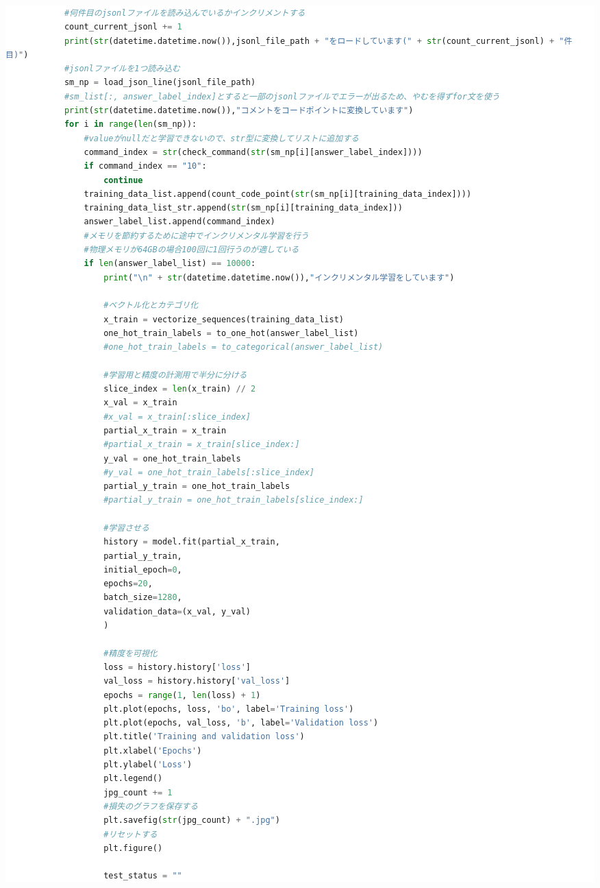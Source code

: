```Python:Keras_color_learn.py  
            #何件目のjsonlファイルを読み込んでいるかインクリメントする
            count_current_jsonl += 1
            print(str(datetime.datetime.now()),jsonl_file_path + "をロードしています(" + str(count_current_jsonl) + "件目)")
            #jsonlファイルを1つ読み込む
            sm_np = load_json_line(jsonl_file_path)
            #sm_list[:, answer_label_index]とすると一部のjsonlファイルでエラーが出るため、やむを得ずfor文を使う
            print(str(datetime.datetime.now()),"コメントをコードポイントに変換しています")
            for i in range(len(sm_np)):
                #valueがnullだと学習できないので、str型に変換してリストに追加する
                command_index = str(check_command(str(sm_np[i][answer_label_index])))
                if command_index == "10":
                    continue
                training_data_list.append(count_code_point(str(sm_np[i][training_data_index])))
                training_data_list_str.append(str(sm_np[i][training_data_index]))
                answer_label_list.append(command_index)
                #メモリを節約するために途中でインクリメンタル学習を行う
                #物理メモリが64GBの場合100回に1回行うのが適している
                if len(answer_label_list) == 10000:
                    print("\n" + str(datetime.datetime.now()),"インクリメンタル学習をしています")
                    
                    #ベクトル化とカテゴリ化
                    x_train = vectorize_sequences(training_data_list)
                    one_hot_train_labels = to_one_hot(answer_label_list)
                    #one_hot_train_labels = to_categorical(answer_label_list)
                    
                    #学習用と精度の計測用で半分に分ける
                    slice_index = len(x_train) // 2
                    x_val = x_train
                    #x_val = x_train[:slice_index]
                    partial_x_train = x_train
                    #partial_x_train = x_train[slice_index:]
                    y_val = one_hot_train_labels
                    #y_val = one_hot_train_labels[:slice_index]
                    partial_y_train = one_hot_train_labels
                    #partial_y_train = one_hot_train_labels[slice_index:]
                    
                    #学習させる
                    history = model.fit(partial_x_train,
                    partial_y_train,
                    initial_epoch=0,
                    epochs=20,
                    batch_size=1280,
                    validation_data=(x_val, y_val)
                    )
                    
                    #精度を可視化
                    loss = history.history['loss']
                    val_loss = history.history['val_loss']
                    epochs = range(1, len(loss) + 1)
                    plt.plot(epochs, loss, 'bo', label='Training loss')
                    plt.plot(epochs, val_loss, 'b', label='Validation loss')
                    plt.title('Training and validation loss')
                    plt.xlabel('Epochs')
                    plt.ylabel('Loss')
                    plt.legend()
                    jpg_count += 1
                    #損失のグラフを保存する
                    plt.savefig(str(jpg_count) + ".jpg")
                    #リセットする
                    plt.figure()
                    
                    test_status = ""
```